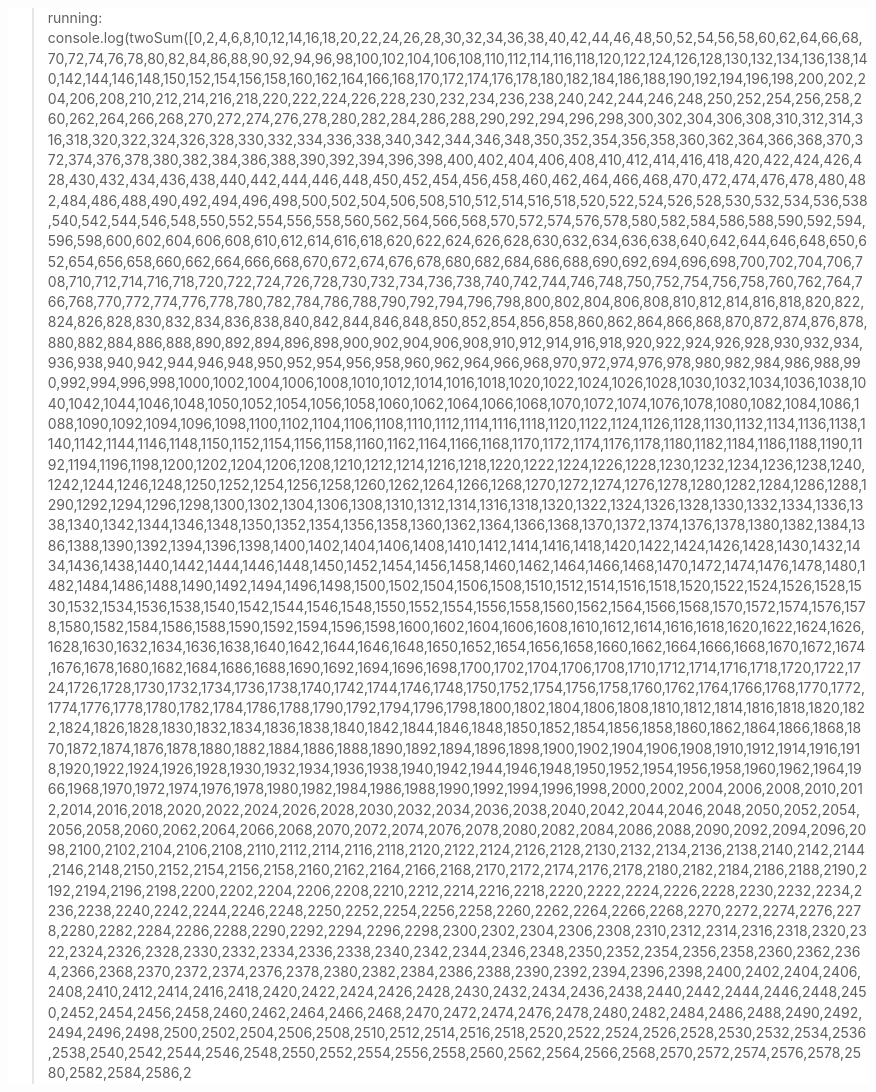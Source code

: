 > running:
console.log(twoSum([0,2,4,6,8,10,12,14,16,18,20,22,24,26,28,30,32,34,36,38,40,42,44,46,48,50,52,54,56,58,60,62,64,66,68,70,72,74,76,78,80,82,84,86,88,90,92,94,96,98,100,102,104,106,108,110,112,114,116,118,120,122,124,126,128,130,132,134,136,138,140,142,144,146,148,150,152,154,156,158,160,162,164,166,168,170,172,174,176,178,180,182,184,186,188,190,192,194,196,198,200,202,204,206,208,210,212,214,216,218,220,222,224,226,228,230,232,234,236,238,240,242,244,246,248,250,252,254,256,258,260,262,264,266,268,270,272,274,276,278,280,282,284,286,288,290,292,294,296,298,300,302,304,306,308,310,312,314,316,318,320,322,324,326,328,330,332,334,336,338,340,342,344,346,348,350,352,354,356,358,360,362,364,366,368,370,372,374,376,378,380,382,384,386,388,390,392,394,396,398,400,402,404,406,408,410,412,414,416,418,420,422,424,426,428,430,432,434,436,438,440,442,444,446,448,450,452,454,456,458,460,462,464,466,468,470,472,474,476,478,480,482,484,486,488,490,492,494,496,498,500,502,504,506,508,510,512,514,516,518,520,522,524,526,528,530,532,534,536,538,540,542,544,546,548,550,552,554,556,558,560,562,564,566,568,570,572,574,576,578,580,582,584,586,588,590,592,594,596,598,600,602,604,606,608,610,612,614,616,618,620,622,624,626,628,630,632,634,636,638,640,642,644,646,648,650,652,654,656,658,660,662,664,666,668,670,672,674,676,678,680,682,684,686,688,690,692,694,696,698,700,702,704,706,708,710,712,714,716,718,720,722,724,726,728,730,732,734,736,738,740,742,744,746,748,750,752,754,756,758,760,762,764,766,768,770,772,774,776,778,780,782,784,786,788,790,792,794,796,798,800,802,804,806,808,810,812,814,816,818,820,822,824,826,828,830,832,834,836,838,840,842,844,846,848,850,852,854,856,858,860,862,864,866,868,870,872,874,876,878,880,882,884,886,888,890,892,894,896,898,900,902,904,906,908,910,912,914,916,918,920,922,924,926,928,930,932,934,936,938,940,942,944,946,948,950,952,954,956,958,960,962,964,966,968,970,972,974,976,978,980,982,984,986,988,990,992,994,996,998,1000,1002,1004,1006,1008,1010,1012,1014,1016,1018,1020,1022,1024,1026,1028,1030,1032,1034,1036,1038,1040,1042,1044,1046,1048,1050,1052,1054,1056,1058,1060,1062,1064,1066,1068,1070,1072,1074,1076,1078,1080,1082,1084,1086,1088,1090,1092,1094,1096,1098,1100,1102,1104,1106,1108,1110,1112,1114,1116,1118,1120,1122,1124,1126,1128,1130,1132,1134,1136,1138,1140,1142,1144,1146,1148,1150,1152,1154,1156,1158,1160,1162,1164,1166,1168,1170,1172,1174,1176,1178,1180,1182,1184,1186,1188,1190,1192,1194,1196,1198,1200,1202,1204,1206,1208,1210,1212,1214,1216,1218,1220,1222,1224,1226,1228,1230,1232,1234,1236,1238,1240,1242,1244,1246,1248,1250,1252,1254,1256,1258,1260,1262,1264,1266,1268,1270,1272,1274,1276,1278,1280,1282,1284,1286,1288,1290,1292,1294,1296,1298,1300,1302,1304,1306,1308,1310,1312,1314,1316,1318,1320,1322,1324,1326,1328,1330,1332,1334,1336,1338,1340,1342,1344,1346,1348,1350,1352,1354,1356,1358,1360,1362,1364,1366,1368,1370,1372,1374,1376,1378,1380,1382,1384,1386,1388,1390,1392,1394,1396,1398,1400,1402,1404,1406,1408,1410,1412,1414,1416,1418,1420,1422,1424,1426,1428,1430,1432,1434,1436,1438,1440,1442,1444,1446,1448,1450,1452,1454,1456,1458,1460,1462,1464,1466,1468,1470,1472,1474,1476,1478,1480,1482,1484,1486,1488,1490,1492,1494,1496,1498,1500,1502,1504,1506,1508,1510,1512,1514,1516,1518,1520,1522,1524,1526,1528,1530,1532,1534,1536,1538,1540,1542,1544,1546,1548,1550,1552,1554,1556,1558,1560,1562,1564,1566,1568,1570,1572,1574,1576,1578,1580,1582,1584,1586,1588,1590,1592,1594,1596,1598,1600,1602,1604,1606,1608,1610,1612,1614,1616,1618,1620,1622,1624,1626,1628,1630,1632,1634,1636,1638,1640,1642,1644,1646,1648,1650,1652,1654,1656,1658,1660,1662,1664,1666,1668,1670,1672,1674,1676,1678,1680,1682,1684,1686,1688,1690,1692,1694,1696,1698,1700,1702,1704,1706,1708,1710,1712,1714,1716,1718,1720,1722,1724,1726,1728,1730,1732,1734,1736,1738,1740,1742,1744,1746,1748,1750,1752,1754,1756,1758,1760,1762,1764,1766,1768,1770,1772,1774,1776,1778,1780,1782,1784,1786,1788,1790,1792,1794,1796,1798,1800,1802,1804,1806,1808,1810,1812,1814,1816,1818,1820,1822,1824,1826,1828,1830,1832,1834,1836,1838,1840,1842,1844,1846,1848,1850,1852,1854,1856,1858,1860,1862,1864,1866,1868,1870,1872,1874,1876,1878,1880,1882,1884,1886,1888,1890,1892,1894,1896,1898,1900,1902,1904,1906,1908,1910,1912,1914,1916,1918,1920,1922,1924,1926,1928,1930,1932,1934,1936,1938,1940,1942,1944,1946,1948,1950,1952,1954,1956,1958,1960,1962,1964,1966,1968,1970,1972,1974,1976,1978,1980,1982,1984,1986,1988,1990,1992,1994,1996,1998,2000,2002,2004,2006,2008,2010,2012,2014,2016,2018,2020,2022,2024,2026,2028,2030,2032,2034,2036,2038,2040,2042,2044,2046,2048,2050,2052,2054,2056,2058,2060,2062,2064,2066,2068,2070,2072,2074,2076,2078,2080,2082,2084,2086,2088,2090,2092,2094,2096,2098,2100,2102,2104,2106,2108,2110,2112,2114,2116,2118,2120,2122,2124,2126,2128,2130,2132,2134,2136,2138,2140,2142,2144,2146,2148,2150,2152,2154,2156,2158,2160,2162,2164,2166,2168,2170,2172,2174,2176,2178,2180,2182,2184,2186,2188,2190,2192,2194,2196,2198,2200,2202,2204,2206,2208,2210,2212,2214,2216,2218,2220,2222,2224,2226,2228,2230,2232,2234,2236,2238,2240,2242,2244,2246,2248,2250,2252,2254,2256,2258,2260,2262,2264,2266,2268,2270,2272,2274,2276,2278,2280,2282,2284,2286,2288,2290,2292,2294,2296,2298,2300,2302,2304,2306,2308,2310,2312,2314,2316,2318,2320,2322,2324,2326,2328,2330,2332,2334,2336,2338,2340,2342,2344,2346,2348,2350,2352,2354,2356,2358,2360,2362,2364,2366,2368,2370,2372,2374,2376,2378,2380,2382,2384,2386,2388,2390,2392,2394,2396,2398,2400,2402,2404,2406,2408,2410,2412,2414,2416,2418,2420,2422,2424,2426,2428,2430,2432,2434,2436,2438,2440,2442,2444,2446,2448,2450,2452,2454,2456,2458,2460,2462,2464,2466,2468,2470,2472,2474,2476,2478,2480,2482,2484,2486,2488,2490,2492,2494,2496,2498,2500,2502,2504,2506,2508,2510,2512,2514,2516,2518,2520,2522,2524,2526,2528,2530,2532,2534,2536,2538,2540,2542,2544,2546,2548,2550,2552,2554,2556,2558,2560,2562,2564,2566,2568,2570,2572,2574,2576,2578,2580,2582,2584,2586,2